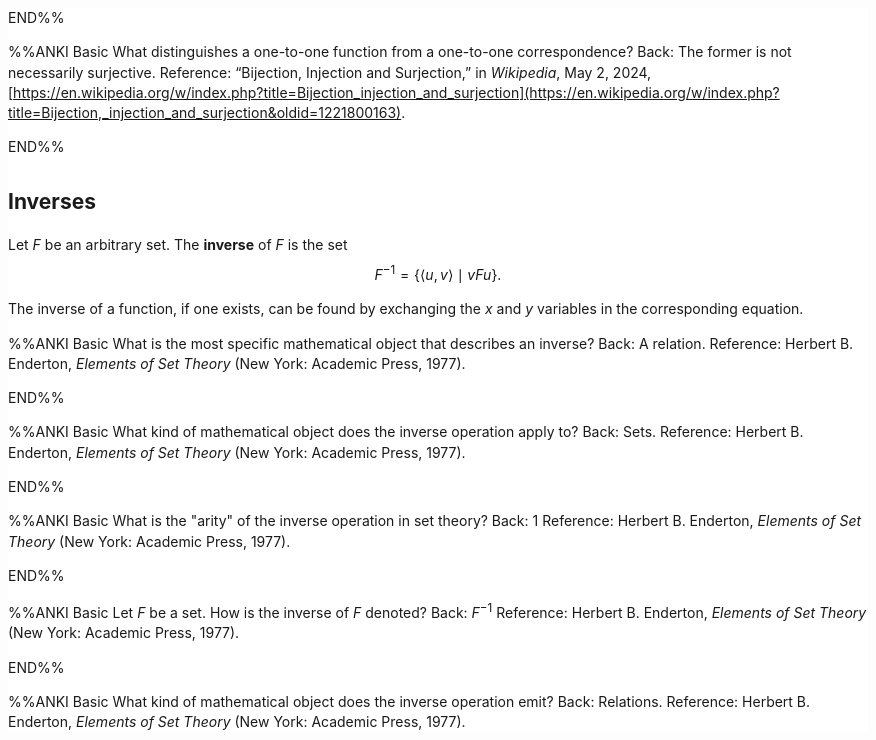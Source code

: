 END%%

%%ANKI
Basic
What distinguishes a one-to-one function from a one-to-one correspondence?
Back: The former is not necessarily surjective.
Reference: “Bijection, Injection and Surjection,” in _Wikipedia_, May 2, 2024, [https://en.wikipedia.org/w/index.php?title=Bijection_injection_and_surjection](https://en.wikipedia.org/w/index.php?title=Bijection,_injection_and_surjection&oldid=1221800163).

END%%

## Inverses

Let $F$ be an arbitrary set. The **inverse** of $F$ is the set $$F^{-1} = \{\langle u, v \rangle \mid vFu\}.$$

The inverse of a function, if one exists, can be found by exchanging the $x$ and $y$ variables in the corresponding equation.

%%ANKI
Basic
What is the most specific mathematical object that describes an inverse?
Back: A relation.
Reference: Herbert B. Enderton, *Elements of Set Theory* (New York: Academic Press, 1977).

END%%

%%ANKI
Basic
What kind of mathematical object does the inverse operation apply to?
Back: Sets.
Reference: Herbert B. Enderton, *Elements of Set Theory* (New York: Academic Press, 1977).

END%%

%%ANKI
Basic
What is the "arity" of the inverse operation in set theory?
Back: $1$
Reference: Herbert B. Enderton, *Elements of Set Theory* (New York: Academic Press, 1977).

END%%

%%ANKI
Basic
Let $F$ be a set. How is the inverse of $F$ denoted?
Back: $F^{-1}$
Reference: Herbert B. Enderton, *Elements of Set Theory* (New York: Academic Press, 1977).

END%%

%%ANKI
Basic
What kind of mathematical object does the inverse operation emit?
Back: Relations.
Reference: Herbert B. Enderton, *Elements of Set Theory* (New York: Academic Press, 1977).

